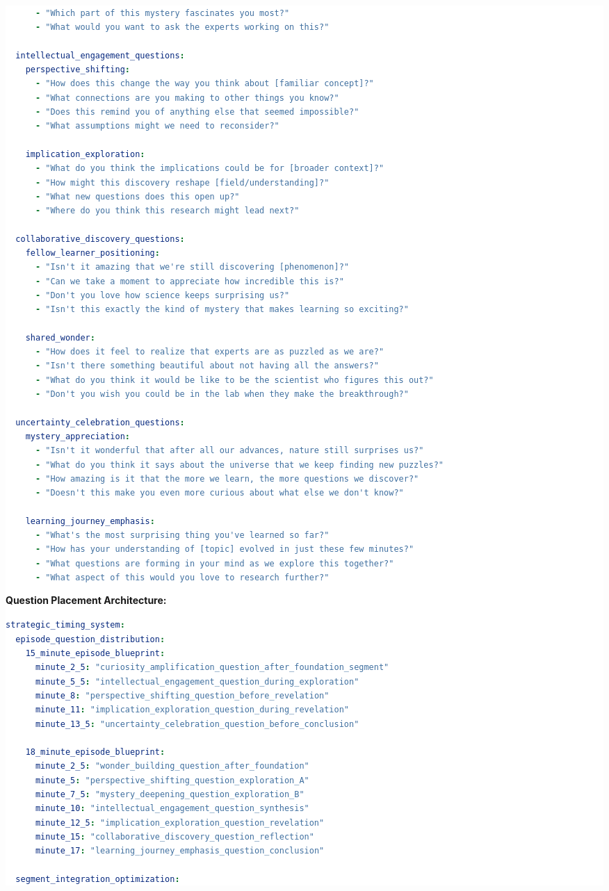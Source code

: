 ```yaml
      - "Which part of this mystery fascinates you most?"
      - "What would you want to ask the experts working on this?"

  intellectual_engagement_questions:
    perspective_shifting:
      - "How does this change the way you think about [familiar concept]?"
      - "What connections are you making to other things you know?"
      - "Does this remind you of anything else that seemed impossible?"
      - "What assumptions might we need to reconsider?"

    implication_exploration:
      - "What do you think the implications could be for [broader context]?"
      - "How might this discovery reshape [field/understanding]?"
      - "What new questions does this open up?"
      - "Where do you think this research might lead next?"

  collaborative_discovery_questions:
    fellow_learner_positioning:
      - "Isn't it amazing that we're still discovering [phenomenon]?"
      - "Can we take a moment to appreciate how incredible this is?"
      - "Don't you love how science keeps surprising us?"
      - "Isn't this exactly the kind of mystery that makes learning so exciting?"

    shared_wonder:
      - "How does it feel to realize that experts are as puzzled as we are?"
      - "Isn't there something beautiful about not having all the answers?"
      - "What do you think it would be like to be the scientist who figures this out?"
      - "Don't you wish you could be in the lab when they make the breakthrough?"

  uncertainty_celebration_questions:
    mystery_appreciation:
      - "Isn't it wonderful that after all our advances, nature still surprises us?"
      - "What do you think it says about the universe that we keep finding new puzzles?"
      - "How amazing is it that the more we learn, the more questions we discover?"
      - "Doesn't this make you even more curious about what else we don't know?"

    learning_journey_emphasis:
      - "What's the most surprising thing you've learned so far?"
      - "How has your understanding of [topic] evolved in just these few minutes?"
      - "What questions are forming in your mind as we explore this together?"
      - "What aspect of this would you love to research further?"
```

**Question Placement Architecture:**
```yaml
strategic_timing_system:
  episode_question_distribution:
    15_minute_episode_blueprint:
      minute_2_5: "curiosity_amplification_question_after_foundation_segment"
      minute_5_5: "intellectual_engagement_question_during_exploration"
      minute_8: "perspective_shifting_question_before_revelation"
      minute_11: "implication_exploration_question_during_revelation"
      minute_13_5: "uncertainty_celebration_question_before_conclusion"

    18_minute_episode_blueprint:
      minute_2_5: "wonder_building_question_after_foundation"
      minute_5: "perspective_shifting_question_exploration_A"
      minute_7_5: "mystery_deepening_question_exploration_B"
      minute_10: "intellectual_engagement_question_synthesis"
      minute_12_5: "implication_exploration_question_revelation"
      minute_15: "collaborative_discovery_question_reflection"
      minute_17: "learning_journey_emphasis_question_conclusion"

  segment_integration_optimization:
```